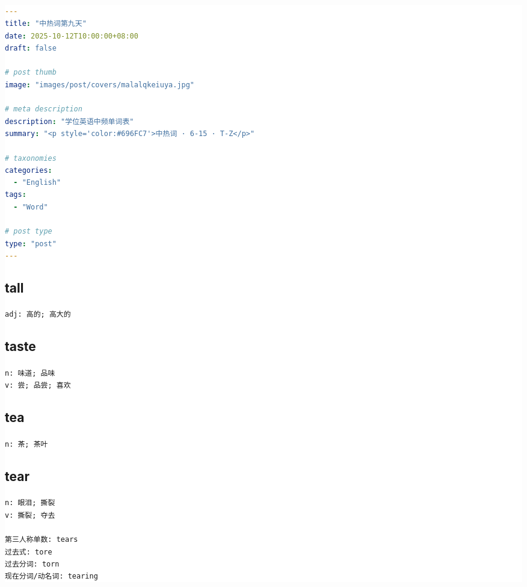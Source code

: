 ```yaml
---
title: "中热词第九天"
date: 2025-10-12T10:00:00+08:00
draft: false

# post thumb
image: "images/post/covers/malalqkeiuya.jpg"

# meta description
description: "学位英语中频单词表"
summary: "<p style='color:#696FC7'>中热词 · 6-15 · T-Z</p>"

# taxonomies
categories:
  - "English"
tags:
  - "Word"

# post type
type: "post"
---
```


## tall

```tip:c@summary-box
adj: 高的; 高大的
```

## taste

```tip:c@summary-box
n: 味道; 品味  
v: 尝; 品尝; 喜欢
```

## tea

```tip:c@summary-box
n: 茶; 茶叶
```

## tear

```tip:c@summary-box
n: 眼泪; 撕裂  
v: 撕裂; 夺去

第三人称单数: tears  
过去式: tore  
过去分词: torn  
现在分词/动名词: tearing
```
